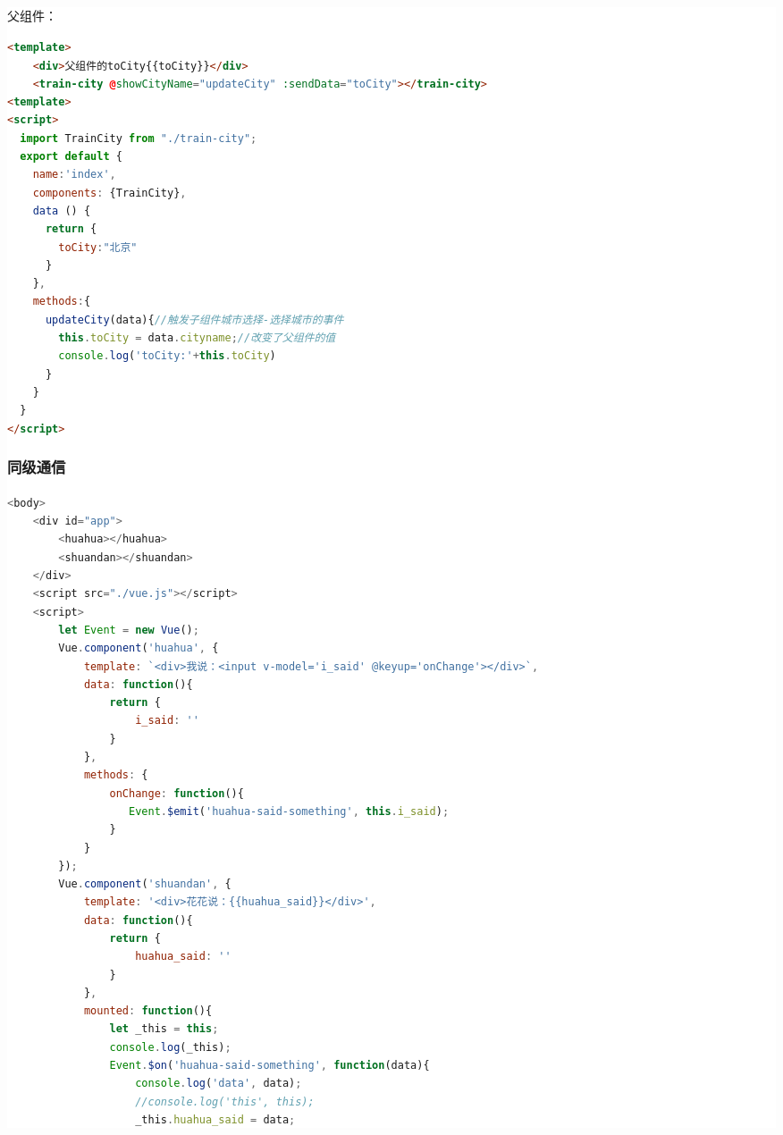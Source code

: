 父组件：

```html
<template>
    <div>父组件的toCity{{toCity}}</div>
    <train-city @showCityName="updateCity" :sendData="toCity"></train-city>
<template>
<script>
  import TrainCity from "./train-city";
  export default {
    name:'index',
    components: {TrainCity},
    data () {
      return {
        toCity:"北京"
      }
    },
    methods:{
      updateCity(data){//触发子组件城市选择-选择城市的事件
        this.toCity = data.cityname;//改变了父组件的值
        console.log('toCity:'+this.toCity)
      }
    }
  }
</script>
```

### 同级通信

```js
<body>
    <div id="app">
        <huahua></huahua>
        <shuandan></shuandan>
    </div>
    <script src="./vue.js"></script>
    <script>
        let Event = new Vue();
        Vue.component('huahua', {
            template: `<div>我说：<input v-model='i_said' @keyup='onChange'></div>`,
            data: function(){
                return {
                    i_said: ''
                }
            },
            methods: {
                onChange: function(){
                   Event.$emit('huahua-said-something', this.i_said);
                }
            }
        });
        Vue.component('shuandan', {
            template: '<div>花花说：{{huahua_said}}</div>',
            data: function(){
                return {
                    huahua_said: ''
                }
            },
            mounted: function(){
                let _this = this;
                console.log(_this);
                Event.$on('huahua-said-something', function(data){
                    console.log('data', data);
                    //console.log('this', this);
                    _this.huahua_said = data;
```